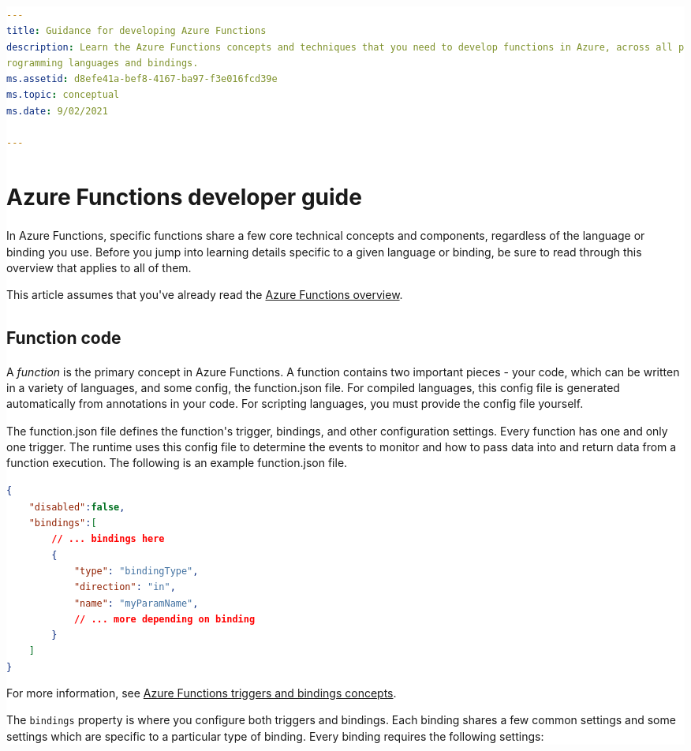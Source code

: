 ```yaml
---
title: Guidance for developing Azure Functions 
description: Learn the Azure Functions concepts and techniques that you need to develop functions in Azure, across all programming languages and bindings.
ms.assetid: d8efe41a-bef8-4167-ba97-f3e016fcd39e
ms.topic: conceptual
ms.date: 9/02/2021

---
```

# Azure Functions developer guide
In Azure Functions, specific functions share a few core technical concepts and components, regardless of the language or binding you use. Before you jump into learning details specific to a given language or binding, be sure to read through this overview that applies to all of them.

This article assumes that you've already read the [Azure Functions overview](functions-overview.md).

## Function code
A *function* is the primary concept in Azure Functions. A function contains two important pieces - your code, which can be written in a variety of languages, and some config, the function.json file. For compiled languages, this config file is generated automatically from annotations in your code. For scripting languages, you must provide the config file yourself.

The function.json file defines the function's trigger, bindings, and other configuration settings. Every function has one and only one trigger. The runtime uses this config file to determine the events to monitor and how to pass data into and return data from a function execution. The following is an example function.json file.

```json
{
    "disabled":false,
    "bindings":[
        // ... bindings here
        {
            "type": "bindingType",
            "direction": "in",
            "name": "myParamName",
            // ... more depending on binding
        }
    ]
}
```

For more information, see [Azure Functions triggers and bindings concepts](functions-triggers-bindings.md).

The `bindings` property is where you configure both triggers and bindings. Each binding shares a few common settings and some settings which are specific to a particular type of binding. Every binding requires the following settings:
